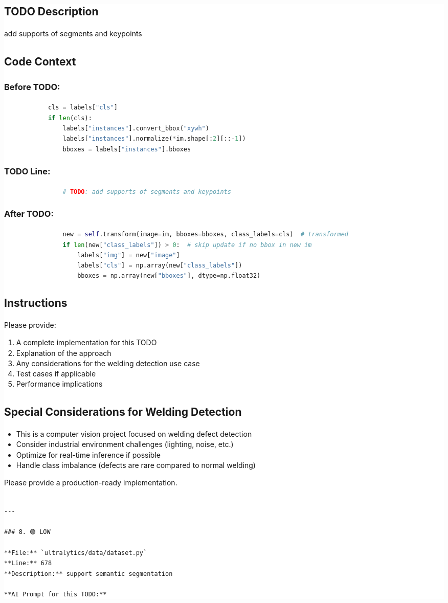 ## TODO Description
add supports of segments and keypoints

## Code Context
### Before TODO:
```python
            cls = labels["cls"]
            if len(cls):
                labels["instances"].convert_bbox("xywh")
                labels["instances"].normalize(*im.shape[:2][::-1])
                bboxes = labels["instances"].bboxes

```

### TODO Line:
```python
                # TODO: add supports of segments and keypoints

```

### After TODO:
```python
                new = self.transform(image=im, bboxes=bboxes, class_labels=cls)  # transformed
                if len(new["class_labels"]) > 0:  # skip update if no bbox in new im
                    labels["img"] = new["image"]
                    labels["cls"] = np.array(new["class_labels"])
                    bboxes = np.array(new["bboxes"], dtype=np.float32)

```

## Instructions
Please provide:
1. A complete implementation for this TODO
2. Explanation of the approach
3. Any considerations for the welding detection use case
4. Test cases if applicable
5. Performance implications

## Special Considerations for Welding Detection
- This is a computer vision project focused on welding defect detection
- Consider industrial environment challenges (lighting, noise, etc.)
- Optimize for real-time inference if possible
- Handle class imbalance (defects are rare compared to normal welding)

Please provide a production-ready implementation.

```

---

### 8. 🟢 LOW

**File:** `ultralytics/data/dataset.py`  
**Line:** 678  
**Description:** support semantic segmentation

**AI Prompt for this TODO:**
```
